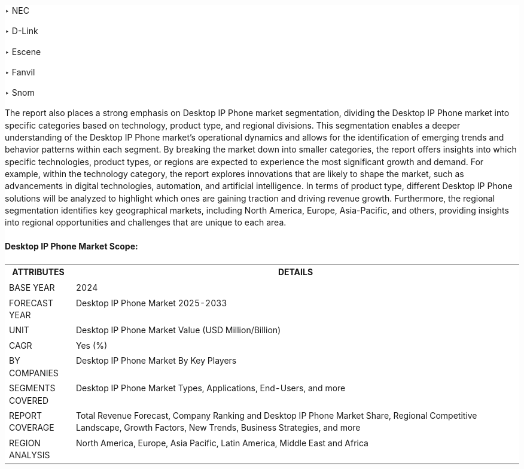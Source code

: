 ‣ NEC

‣ D-Link

‣ Escene

‣ Fanvil

‣ Snom

The report also places a strong emphasis on Desktop IP Phone market segmentation, dividing the Desktop IP Phone market into specific categories based on technology, product type, and regional divisions. This segmentation enables a deeper understanding of the Desktop IP Phone market’s operational dynamics and allows for the identification of emerging trends and behavior patterns within each segment. By breaking the market down into smaller categories, the report offers insights into which specific technologies, product types, or regions are expected to experience the most significant growth and demand. For example, within the technology category, the report explores innovations that are likely to shape the market, such as advancements in digital technologies, automation, and artificial intelligence. In terms of product type, different Desktop IP Phone solutions will be analyzed to highlight which ones are gaining traction and driving revenue growth. Furthermore, the regional segmentation identifies key geographical markets, including North America, Europe, Asia-Pacific, and others, providing insights into regional opportunities and challenges that are unique to each area.

<h4>Desktop IP Phone Market Scope:</h4>
<table>
<tr>
<th>ATTRIBUTES</th>
<th>DETAILS</th>
</tr>
<tr>
<td>BASE YEAR</td>
<td>2024</td>
</tr>
<tr>
<td>FORECAST YEAR</td>
<td>Desktop IP Phone Market 2025-2033</td>
</tr>
<tr>
<td>UNIT</td>
<td>Desktop IP Phone Market Value (USD Million/Billion)</td>
<tr>
<td>CAGR</td>
<td>Yes (%)</td>
</tr>
</tr>
<tr>
<td>BY COMPANIES</td>
<td>Desktop IP Phone Market By Key Players</td>
</tr>
<tr>
<td>SEGMENTS COVERED</td>
<td>Desktop IP Phone Market Types, Applications, End-Users, and more</td>
</tr>
<tr>
<td>REPORT COVERAGE</td>
<td>Total Revenue Forecast, Company Ranking and Desktop IP Phone Market Share, Regional Competitive Landscape, Growth Factors, New Trends, Business Strategies, and more</td>
</tr>
<tr>
<td>REGION ANALYSIS</td>
<td>North America, Europe, Asia Pacific, Latin America, Middle East and Africa</td>
</tr>
</table>

